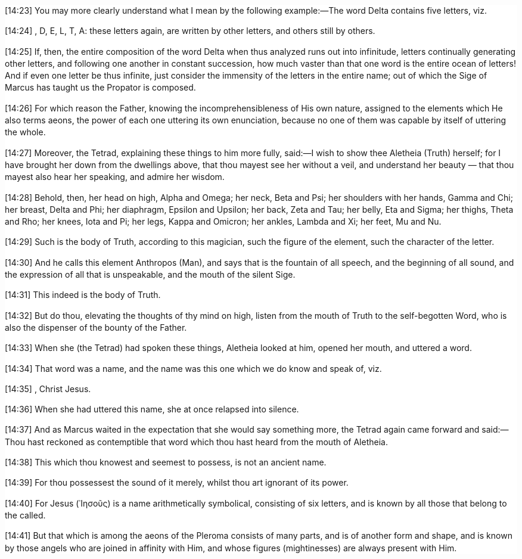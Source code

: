 [14:23] You may more clearly understand what I mean by the following example:—The word Delta contains five letters, viz.

[14:24] , D, E, L, T, A: these letters again, are written by other letters, and others still by others.

[14:25] If, then, the entire composition of the word Delta when thus analyzed runs out into infinitude, letters continually generating other letters, and following one another in constant succession, how much vaster than that one word is the entire ocean of letters! And if even one letter be thus infinite, just consider the immensity of the letters in the entire name; out of which the Sige of Marcus has taught us the Propator is composed.

[14:26] For which reason the Father, knowing the incomprehensibleness of His own nature, assigned to the elements which He also terms aeons, the power of each one uttering its own enunciation, because no one of them was capable by itself of uttering the whole.

[14:27] Moreover, the Tetrad, explaining these things to him more fully, said:—I wish to show thee Aletheia (Truth) herself; for I have brought her down from the dwellings above, that thou mayest see her without a veil, and understand her beauty — that thou mayest also hear her speaking, and admire her wisdom.

[14:28] Behold, then, her head on high, Alpha and Omega; her neck, Beta and Psi; her shoulders with her hands, Gamma and Chi; her breast, Delta and Phi; her diaphragm, Epsilon and Upsilon; her back, Zeta and Tau; her belly, Eta and Sigma; her thighs, Theta and Rho; her knees, Iota and Pi; her legs, Kappa and Omicron; her ankles, Lambda and Xi; her feet, Mu and Nu.

[14:29] Such is the body of Truth, according to this magician, such the figure of the element, such the character of the letter.

[14:30] And he calls this element Anthropos (Man), and says that is the fountain of all speech, and the beginning of all sound, and the expression of all that is unspeakable, and the mouth of the silent Sige.

[14:31] This indeed is the body of Truth.

[14:32] But do thou, elevating the thoughts of thy mind on high, listen from the mouth of Truth to the self-begotten Word, who is also the dispenser of the bounty of the Father.

[14:33] When she (the Tetrad) had spoken these things, Aletheia looked at him, opened her mouth, and uttered a word.

[14:34] That word was a name, and the name was this one which we do know and speak of, viz.

[14:35] , Christ Jesus.

[14:36] When she had uttered this name, she at once relapsed into silence.

[14:37] And as Marcus waited in the expectation that she would say something more, the Tetrad again came forward and said:—Thou hast reckoned as contemptible that word which thou hast heard from the mouth of Aletheia.

[14:38] This which thou knowest and seemest to possess, is not an ancient name.

[14:39] For thou possessest the sound of it merely, whilst thou art ignorant of its power.

[14:40] For Jesus (᾽Ιησοῦς) is a name arithmetically symbolical, consisting of six letters, and is known by all those that belong to the called.

[14:41] But that which is among the aeons of the Pleroma consists of many parts, and is of another form and shape, and is known by those angels who are joined in affinity with Him, and whose figures (mightinesses) are always present with Him.
